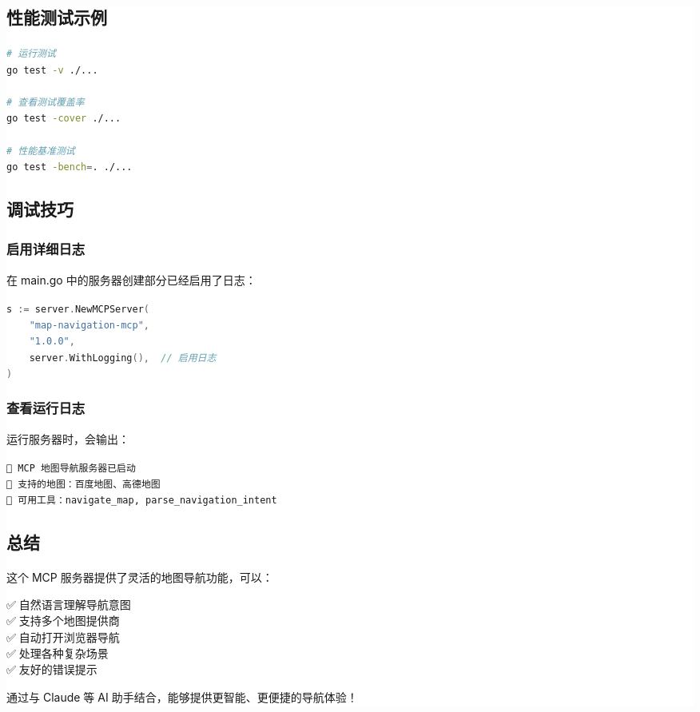 ## 性能测试示例

```bash
# 运行测试
go test -v ./...

# 查看测试覆盖率
go test -cover ./...

# 性能基准测试
go test -bench=. ./...
```

## 调试技巧

### 启用详细日志

在 main.go 中的服务器创建部分已经启用了日志：

```go
s := server.NewMCPServer(
    "map-navigation-mcp",
    "1.0.0",
    server.WithLogging(),  // 启用日志
)
```

### 查看运行日志

运行服务器时，会输出：
```
🚀 MCP 地图导航服务器已启动
📍 支持的地图：百度地图、高德地图
🔧 可用工具：navigate_map, parse_navigation_intent
```

## 总结

这个 MCP 服务器提供了灵活的地图导航功能，可以：

✅ 自然语言理解导航意图  
✅ 支持多个地图提供商  
✅ 自动打开浏览器导航  
✅ 处理各种复杂场景  
✅ 友好的错误提示  

通过与 Claude 等 AI 助手结合，能够提供更智能、更便捷的导航体验！
